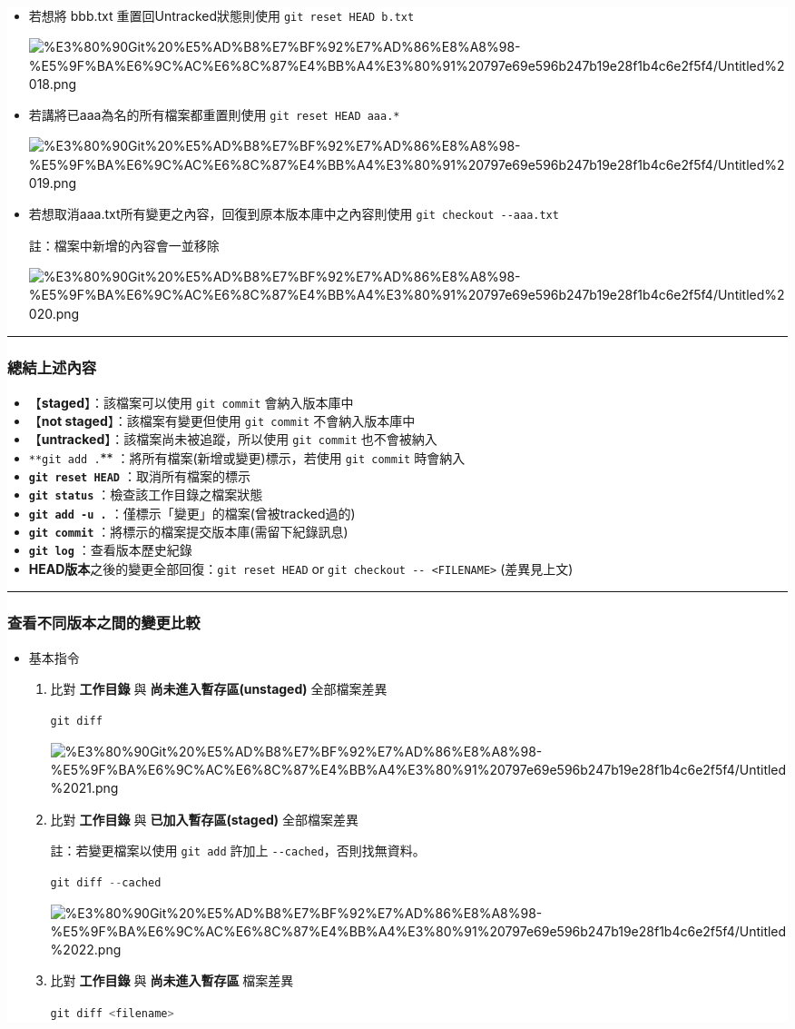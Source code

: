 - 若想將 bbb.txt 重置回Untracked狀態則使用 `git reset HEAD b.txt`

    ![%E3%80%90Git%20%E5%AD%B8%E7%BF%92%E7%AD%86%E8%A8%98-%E5%9F%BA%E6%9C%AC%E6%8C%87%E4%BB%A4%E3%80%91%20797e69e596b247b19e28f1b4c6e2f5f4/Untitled%2018.png](%E3%80%90Git%20%E5%AD%B8%E7%BF%92%E7%AD%86%E8%A8%98-%E5%9F%BA%E6%9C%AC%E6%8C%87%E4%BB%A4%E3%80%91%20797e69e596b247b19e28f1b4c6e2f5f4/Untitled%2018.png)

- 若講將已aaa為名的所有檔案都重置則使用 `git reset HEAD aaa.*`

    ![%E3%80%90Git%20%E5%AD%B8%E7%BF%92%E7%AD%86%E8%A8%98-%E5%9F%BA%E6%9C%AC%E6%8C%87%E4%BB%A4%E3%80%91%20797e69e596b247b19e28f1b4c6e2f5f4/Untitled%2019.png](%E3%80%90Git%20%E5%AD%B8%E7%BF%92%E7%AD%86%E8%A8%98-%E5%9F%BA%E6%9C%AC%E6%8C%87%E4%BB%A4%E3%80%91%20797e69e596b247b19e28f1b4c6e2f5f4/Untitled%2019.png)

- 若想取消aaa.txt所有變更之內容，回復到原本版本庫中之內容則使用 `git checkout --aaa.txt`

    註：檔案中新增的內容會一並移除

    ![%E3%80%90Git%20%E5%AD%B8%E7%BF%92%E7%AD%86%E8%A8%98-%E5%9F%BA%E6%9C%AC%E6%8C%87%E4%BB%A4%E3%80%91%20797e69e596b247b19e28f1b4c6e2f5f4/Untitled%2020.png](%E3%80%90Git%20%E5%AD%B8%E7%BF%92%E7%AD%86%E8%A8%98-%E5%9F%BA%E6%9C%AC%E6%8C%87%E4%BB%A4%E3%80%91%20797e69e596b247b19e28f1b4c6e2f5f4/Untitled%2020.png)

---

### **總結上述內容**

- 【**staged**】：該檔案可以使用 `git commit` 會納入版本庫中
- 【**not staged**】：該檔案有變更但使用 `git commit` 不會納入版本庫中
- 【**untracked**】：該檔案尚未被追蹤，所以使用 `git commit` 也不會被納入
- `**git add .`** ：將所有檔案(新增或變更)標示，若使用 `git commit` 時會納入
- **`git reset HEAD`** ：取消所有檔案的標示
- **`git status`** ：檢查該工作目錄之檔案狀態
- **`git add -u .`** ：僅標示「變更」的檔案(曾被tracked過的)
- **`git commit`** ：將標示的檔案提交版本庫(需留下紀錄訊息)
- **`git log`** ：查看版本歷史紀錄
- **HEAD版本**之後的變更全部回復：`git reset HEAD` or `git checkout -- <FILENAME>` (差異見上文)

---

### 查看不同版本之間的變更比較

- 基本指令
    1. 比對 **工作目錄** 與 **尚未進入暫存區(unstaged)** 全部檔案差異

        ```go
        git diff
        ```

        ![%E3%80%90Git%20%E5%AD%B8%E7%BF%92%E7%AD%86%E8%A8%98-%E5%9F%BA%E6%9C%AC%E6%8C%87%E4%BB%A4%E3%80%91%20797e69e596b247b19e28f1b4c6e2f5f4/Untitled%2021.png](%E3%80%90Git%20%E5%AD%B8%E7%BF%92%E7%AD%86%E8%A8%98-%E5%9F%BA%E6%9C%AC%E6%8C%87%E4%BB%A4%E3%80%91%20797e69e596b247b19e28f1b4c6e2f5f4/Untitled%2021.png)

    2. 比對 **工作目錄** 與 **已加入暫存區(staged)** 全部檔案差異

        註：若變更檔案以使用 `git add` 許加上 `--cached`，否則找無資料。

        ```go
        git diff --cached
        ```

        ![%E3%80%90Git%20%E5%AD%B8%E7%BF%92%E7%AD%86%E8%A8%98-%E5%9F%BA%E6%9C%AC%E6%8C%87%E4%BB%A4%E3%80%91%20797e69e596b247b19e28f1b4c6e2f5f4/Untitled%2022.png](%E3%80%90Git%20%E5%AD%B8%E7%BF%92%E7%AD%86%E8%A8%98-%E5%9F%BA%E6%9C%AC%E6%8C%87%E4%BB%A4%E3%80%91%20797e69e596b247b19e28f1b4c6e2f5f4/Untitled%2022.png)

    3. 比對 **工作目錄** 與 **尚未進入暫存區** <filename>檔案差異

        ```go
        git diff <filename>
        ```

